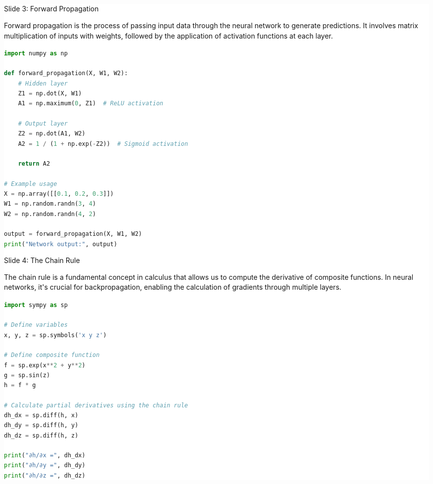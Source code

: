 ```python
```

Slide 3: Forward Propagation

Forward propagation is the process of passing input data through the neural network to generate predictions. It involves matrix multiplication of inputs with weights, followed by the application of activation functions at each layer.

```python
import numpy as np

def forward_propagation(X, W1, W2):
    # Hidden layer
    Z1 = np.dot(X, W1)
    A1 = np.maximum(0, Z1)  # ReLU activation
    
    # Output layer
    Z2 = np.dot(A1, W2)
    A2 = 1 / (1 + np.exp(-Z2))  # Sigmoid activation
    
    return A2

# Example usage
X = np.array([[0.1, 0.2, 0.3]])
W1 = np.random.randn(3, 4)
W2 = np.random.randn(4, 2)

output = forward_propagation(X, W1, W2)
print("Network output:", output)
```

Slide 4: The Chain Rule

The chain rule is a fundamental concept in calculus that allows us to compute the derivative of composite functions. In neural networks, it's crucial for backpropagation, enabling the calculation of gradients through multiple layers.

```python
import sympy as sp

# Define variables
x, y, z = sp.symbols('x y z')

# Define composite function
f = sp.exp(x**2 + y**2)
g = sp.sin(z)
h = f * g

# Calculate partial derivatives using the chain rule
dh_dx = sp.diff(h, x)
dh_dy = sp.diff(h, y)
dh_dz = sp.diff(h, z)

print("∂h/∂x =", dh_dx)
print("∂h/∂y =", dh_dy)
print("∂h/∂z =", dh_dz)
```
